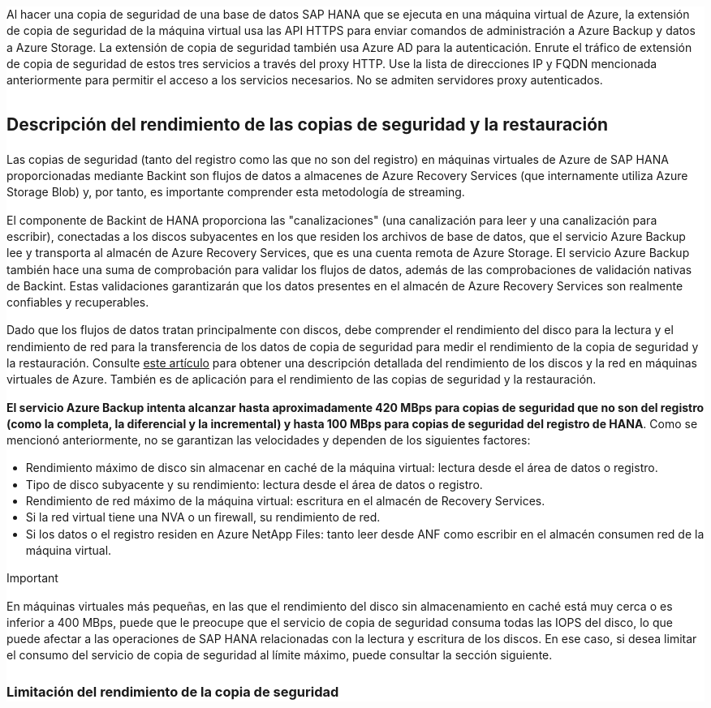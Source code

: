 Al hacer una copia de seguridad de una base de datos SAP HANA que se ejecuta en una máquina virtual de Azure, la extensión de copia de seguridad de la máquina virtual usa las API HTTPS para enviar comandos de administración a Azure Backup y datos a Azure Storage. La extensión de copia de seguridad también usa Azure AD para la autenticación. Enrute el tráfico de extensión de copia de seguridad de estos tres servicios a través del proxy HTTP. Use la lista de direcciones IP y FQDN mencionada anteriormente para permitir el acceso a los servicios necesarios. No se admiten servidores proxy autenticados.

## <a name="understanding-backup-and-restore-throughput-performance"></a>Descripción del rendimiento de las copias de seguridad y la restauración

Las copias de seguridad (tanto del registro como las que no son del registro) en máquinas virtuales de Azure de SAP HANA proporcionadas mediante Backint son flujos de datos a almacenes de Azure Recovery Services (que internamente utiliza Azure Storage Blob) y, por tanto, es importante comprender esta metodología de streaming.

El componente de Backint de HANA proporciona las "canalizaciones" (una canalización para leer y una canalización para escribir), conectadas a los discos subyacentes en los que residen los archivos de base de datos, que el servicio Azure Backup lee y transporta al almacén de Azure Recovery Services, que es una cuenta remota de Azure Storage. El servicio Azure Backup también hace una suma de comprobación para validar los flujos de datos, además de las comprobaciones de validación nativas de Backint. Estas validaciones garantizarán que los datos presentes en el almacén de Azure Recovery Services son realmente confiables y recuperables.

Dado que los flujos de datos tratan principalmente con discos, debe comprender el rendimiento del disco para la lectura y el rendimiento de red para la transferencia de los datos de copia de seguridad para medir el rendimiento de la copia de seguridad y la restauración. Consulte [este artículo](../virtual-machines/disks-performance.md) para obtener una descripción detallada del rendimiento de los discos y la red en máquinas virtuales de Azure. También es de aplicación para el rendimiento de las copias de seguridad y la restauración.

**El servicio Azure Backup intenta alcanzar hasta aproximadamente 420 MBps para copias de seguridad que no son del registro (como la completa, la diferencial y la incremental) y hasta 100 MBps para copias de seguridad del registro de HANA**. Como se mencionó anteriormente, no se garantizan las velocidades y dependen de los siguientes factores:

- Rendimiento máximo de disco sin almacenar en caché de la máquina virtual: lectura desde el área de datos o registro.
- Tipo de disco subyacente y su rendimiento: lectura desde el área de datos o registro.
- Rendimiento de red máximo de la máquina virtual: escritura en el almacén de Recovery Services.
- Si la red virtual tiene una NVA o un firewall, su rendimiento de red.
- Si los datos o el registro residen en Azure NetApp Files: tanto leer desde ANF como escribir en el almacén consumen red de la máquina virtual.

> [!IMPORTANT]
> En máquinas virtuales más pequeñas, en las que el rendimiento del disco sin almacenamiento en caché está muy cerca o es inferior a 400 MBps, puede que le preocupe que el servicio de copia de seguridad consuma todas las IOPS del disco, lo que puede afectar a las operaciones de SAP HANA relacionadas con la lectura y escritura de los discos. En ese caso, si desea limitar el consumo del servicio de copia de seguridad al límite máximo, puede consultar la sección siguiente.

### <a name="limiting-backup-throughput-performance"></a>Limitación del rendimiento de la copia de seguridad
